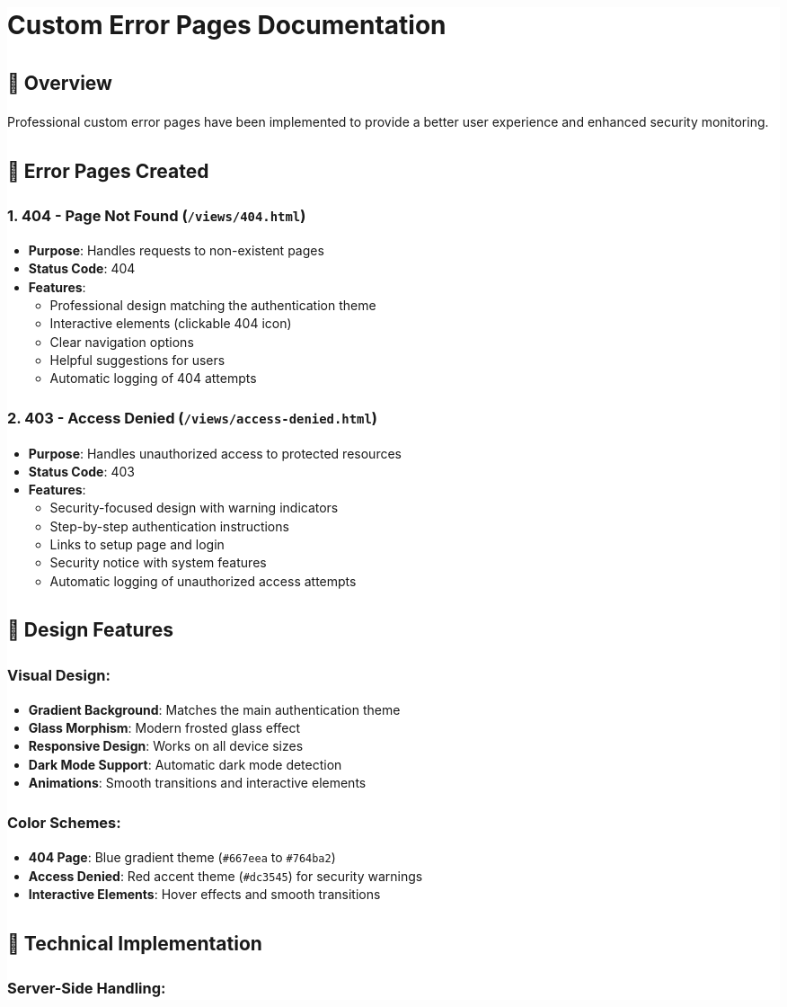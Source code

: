 # Custom Error Pages Documentation

## 🎯 **Overview**

Professional custom error pages have been implemented to provide a better user experience and enhanced security monitoring.

## 📄 **Error Pages Created**

### **1. 404 - Page Not Found (`/views/404.html`)**
- **Purpose**: Handles requests to non-existent pages
- **Status Code**: 404
- **Features**:
  - Professional design matching the authentication theme
  - Interactive elements (clickable 404 icon)
  - Clear navigation options
  - Helpful suggestions for users
  - Automatic logging of 404 attempts

### **2. 403 - Access Denied (`/views/access-denied.html`)**
- **Purpose**: Handles unauthorized access to protected resources
- **Status Code**: 403
- **Features**:
  - Security-focused design with warning indicators
  - Step-by-step authentication instructions
  - Links to setup page and login
  - Security notice with system features
  - Automatic logging of unauthorized access attempts

## 🎨 **Design Features**

### **Visual Design:**
- **Gradient Background**: Matches the main authentication theme
- **Glass Morphism**: Modern frosted glass effect
- **Responsive Design**: Works on all device sizes
- **Dark Mode Support**: Automatic dark mode detection
- **Animations**: Smooth transitions and interactive elements

### **Color Schemes:**
- **404 Page**: Blue gradient theme (`#667eea` to `#764ba2`)
- **Access Denied**: Red accent theme (`#dc3545`) for security warnings
- **Interactive Elements**: Hover effects and smooth transitions

## 🔧 **Technical Implementation**

### **Server-Side Handling:**
